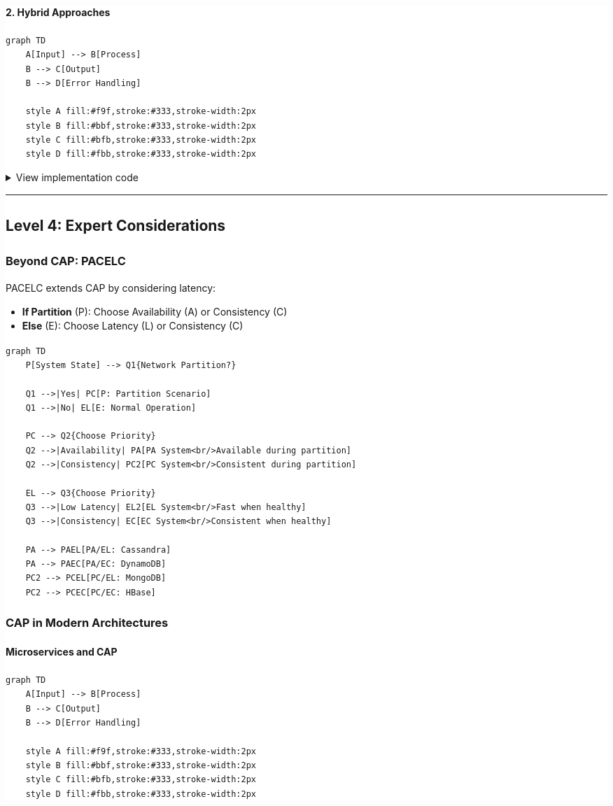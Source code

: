 
#### 2. Hybrid Approaches

```mermaid
graph TD
    A[Input] --> B[Process]
    B --> C[Output]
    B --> D[Error Handling]
    
    style A fill:#f9f,stroke:#333,stroke-width:2px
    style B fill:#bbf,stroke:#333,stroke-width:2px
    style C fill:#bfb,stroke:#333,stroke-width:2px
    style D fill:#fbb,stroke:#333,stroke-width:2px
```

<details><summary>View implementation code</summary></details>

---

## Level 4: Expert Considerations

### Beyond CAP: PACELC

PACELC extends CAP by considering latency:
- **If Partition** (P): Choose Availability (A) or Consistency (C)
- **Else** (E): Choose Latency (L) or Consistency (C)

```mermaid
graph TD
    P[System State] --> Q1{Network Partition?}
    
    Q1 -->|Yes| PC[P: Partition Scenario]
    Q1 -->|No| EL[E: Normal Operation]
    
    PC --> Q2{Choose Priority}
    Q2 -->|Availability| PA[PA System<br/>Available during partition]
    Q2 -->|Consistency| PC2[PC System<br/>Consistent during partition]
    
    EL --> Q3{Choose Priority}
    Q3 -->|Low Latency| EL2[EL System<br/>Fast when healthy]
    Q3 -->|Consistency| EC[EC System<br/>Consistent when healthy]
    
    PA --> PAEL[PA/EL: Cassandra]
    PA --> PAEC[PA/EC: DynamoDB]
    PC2 --> PCEL[PC/EL: MongoDB]
    PC2 --> PCEC[PC/EC: HBase]
```

### CAP in Modern Architectures

#### Microservices and CAP

```mermaid
graph TD
    A[Input] --> B[Process]
    B --> C[Output]
    B --> D[Error Handling]
    
    style A fill:#f9f,stroke:#333,stroke-width:2px
    style B fill:#bbf,stroke:#333,stroke-width:2px
    style C fill:#bfb,stroke:#333,stroke-width:2px
    style D fill:#fbb,stroke:#333,stroke-width:2px
```
